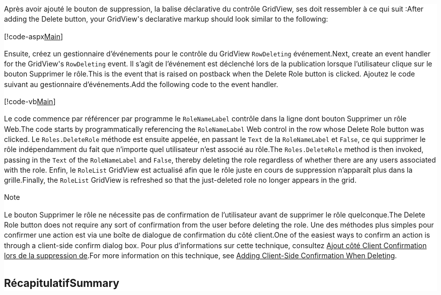 
<span data-ttu-id="35220-300">Après avoir ajouté le bouton de suppression, la balise déclarative du contrôle GridView, ses doit ressembler à ce qui suit :</span><span class="sxs-lookup"><span data-stu-id="35220-300">After adding the Delete button, your GridView's declarative markup should look similar to the following:</span></span>

[!code-aspx[Main](creating-and-managing-roles-vb/samples/sample12.aspx)]

<span data-ttu-id="35220-301">Ensuite, créez un gestionnaire d’événements pour le contrôle du GridView `RowDeleting` événement.</span><span class="sxs-lookup"><span data-stu-id="35220-301">Next, create an event handler for the GridView's `RowDeleting` event.</span></span> <span data-ttu-id="35220-302">Il s’agit de l’événement est déclenché lors de la publication lorsque l’utilisateur clique sur le bouton Supprimer le rôle.</span><span class="sxs-lookup"><span data-stu-id="35220-302">This is the event that is raised on postback when the Delete Role button is clicked.</span></span> <span data-ttu-id="35220-303">Ajoutez le code suivant au gestionnaire d’événements.</span><span class="sxs-lookup"><span data-stu-id="35220-303">Add the following code to the event handler.</span></span>

[!code-vb[Main](creating-and-managing-roles-vb/samples/sample13.vb)]

<span data-ttu-id="35220-304">Le code commence par référencer par programme le `RoleNameLabel` contrôle dans la ligne dont bouton Supprimer un rôle Web.</span><span class="sxs-lookup"><span data-stu-id="35220-304">The code starts by programmatically referencing the `RoleNameLabel` Web control in the row whose Delete Role button was clicked.</span></span> <span data-ttu-id="35220-305">Le `Roles.DeleteRole` méthode est ensuite appelée, en passant le `Text` de la `RoleNameLabel` et `False`, ce qui supprimer le rôle indépendamment du fait que n’importe quel utilisateur n’est associé au rôle.</span><span class="sxs-lookup"><span data-stu-id="35220-305">The `Roles.DeleteRole` method is then invoked, passing in the `Text` of the `RoleNameLabel` and `False`, thereby deleting the role regardless of whether there are any users associated with the role.</span></span> <span data-ttu-id="35220-306">Enfin, le `RoleList` GridView est actualisé afin que le rôle juste en cours de suppression n’apparaît plus dans la grille.</span><span class="sxs-lookup"><span data-stu-id="35220-306">Finally, the `RoleList` GridView is refreshed so that the just-deleted role no longer appears in the grid.</span></span>

> [!NOTE]
> <span data-ttu-id="35220-307">Le bouton Supprimer le rôle ne nécessite pas de confirmation de l’utilisateur avant de supprimer le rôle quelconque.</span><span class="sxs-lookup"><span data-stu-id="35220-307">The Delete Role button does not require any sort of confirmation from the user before deleting the role.</span></span> <span data-ttu-id="35220-308">Une des méthodes plus simples pour confirmer une action est via une boîte de dialogue de confirmation du côté client.</span><span class="sxs-lookup"><span data-stu-id="35220-308">One of the easiest ways to confirm an action is through a client-side confirm dialog box.</span></span> <span data-ttu-id="35220-309">Pour plus d’informations sur cette technique, consultez [Ajout côté Client Confirmation lors de la suppression de](https://asp.net/learn/data-access/tutorial-42-vb.aspx).</span><span class="sxs-lookup"><span data-stu-id="35220-309">For more information on this technique, see [Adding Client-Side Confirmation When Deleting](https://asp.net/learn/data-access/tutorial-42-vb.aspx).</span></span>


## <a name="summary"></a><span data-ttu-id="35220-310">Récapitulatif</span><span class="sxs-lookup"><span data-stu-id="35220-310">Summary</span></span>

